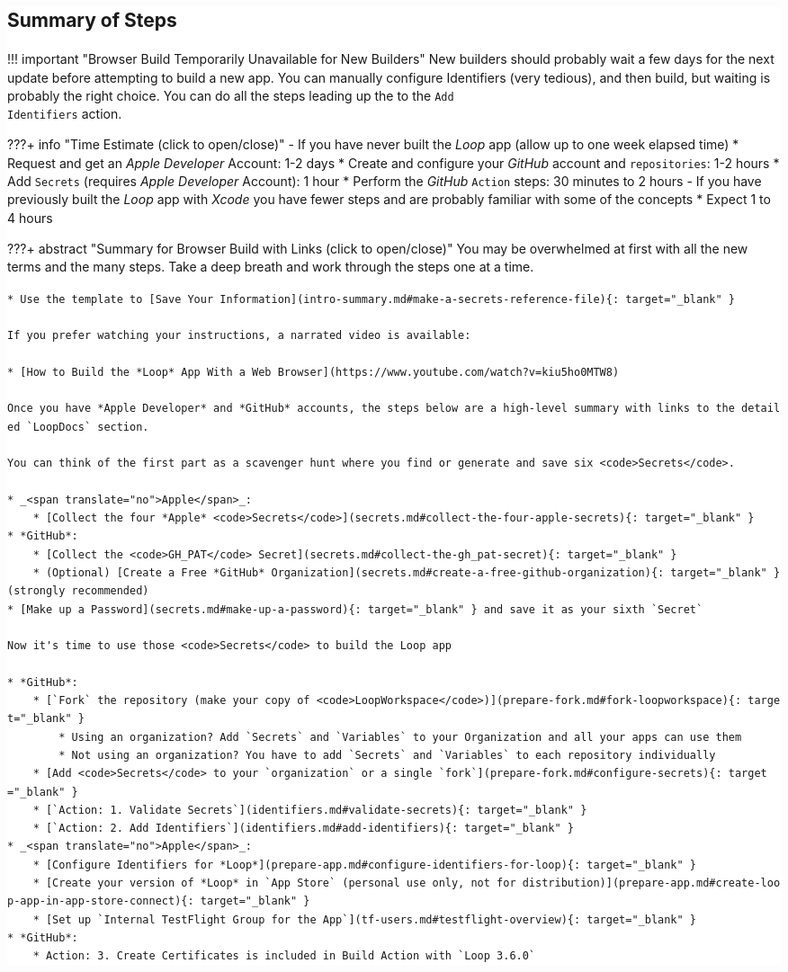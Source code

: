 ## Summary of Steps

!!! important "Browser Build Temporarily Unavailable for New Builders"
    New builders should probably wait a few days for the next update before attempting to build a new app. You can manually configure Identifiers (very tedious), and then build, but waiting is probably the right choice. You can do all the steps leading up the to the <code>Add Identifiers</code> action.


???+ info "Time Estimate (click to open/close)"
    - If you have never built the *Loop* app (allow up to one week elapsed time)
        * Request and get an <span>*Apple Developer* Account</span>: 1-2 days
        * Create and configure your *GitHub* account and `repositories`: 1-2 hours
        * Add <code>Secrets</code> (requires *Apple Developer* Account): 1 hour
        * Perform the *GitHub* `Action` steps: 30 minutes to 2 hours
    - If you have previously built the *Loop* app with *Xcode* you have fewer steps and are probably familiar with some of the concepts
        * Expect 1 to 4 hours

???+ abstract "Summary for Browser Build with Links (click to open/close)"
    You may be overwhelmed at first with all the new terms and the many steps. Take a deep breath and work through the steps one at a time.

    * Use the template to [Save Your Information](intro-summary.md#make-a-secrets-reference-file){: target="_blank" }

    If you prefer watching your instructions, a narrated video is available:

    * [How to Build the *Loop* App With a Web Browser](https://www.youtube.com/watch?v=kiu5ho0MTW8)

    Once you have *Apple Developer* and *GitHub* accounts, the steps below are a high-level summary with links to the detailed `LoopDocs` section.

    You can think of the first part as a scavenger hunt where you find or generate and save six <code>Secrets</code>.

    * _<span translate="no">Apple</span>_:
        * [Collect the four *Apple* <code>Secrets</code>](secrets.md#collect-the-four-apple-secrets){: target="_blank" }
    * *GitHub*:
        * [Collect the <code>GH_PAT</code> Secret](secrets.md#collect-the-gh_pat-secret){: target="_blank" }
        * (Optional) [Create a Free *GitHub* Organization](secrets.md#create-a-free-github-organization){: target="_blank" } (strongly recommended)
    * [Make up a Password](secrets.md#make-up-a-password){: target="_blank" } and save it as your sixth `Secret`

    Now it's time to use those <code>Secrets</code> to build the Loop app

    * *GitHub*:
        * [`Fork` the repository (make your copy of <code>LoopWorkspace</code>)](prepare-fork.md#fork-loopworkspace){: target="_blank" }
            * Using an organization? Add `Secrets` and `Variables` to your Organization and all your apps can use them
            * Not using an organization? You have to add `Secrets` and `Variables` to each repository individually
        * [Add <code>Secrets</code> to your `organization` or a single `fork`](prepare-fork.md#configure-secrets){: target="_blank" }
        * [`Action: 1. Validate Secrets`](identifiers.md#validate-secrets){: target="_blank" }
        * [`Action: 2. Add Identifiers`](identifiers.md#add-identifiers){: target="_blank" }
    * _<span translate="no">Apple</span>_:
        * [Configure Identifiers for *Loop*](prepare-app.md#configure-identifiers-for-loop){: target="_blank" }
        * [Create your version of *Loop* in `App Store` (personal use only, not for distribution)](prepare-app.md#create-loop-app-in-app-store-connect){: target="_blank" }
        * [Set up `Internal TestFlight Group for the App`](tf-users.md#testflight-overview){: target="_blank" }
    * *GitHub*:
        * Action: 3. Create Certificates is included in Build Action with `Loop 3.6.0`